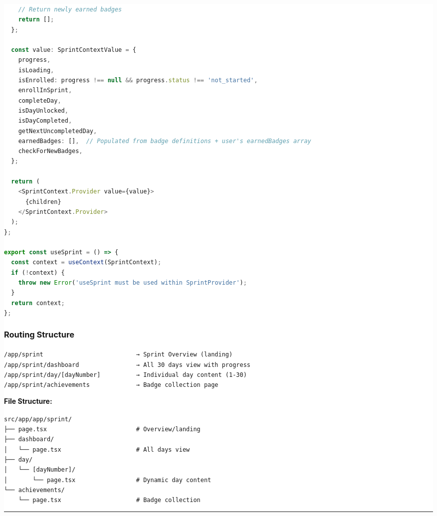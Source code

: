 ```typescript
    // Return newly earned badges
    return [];
  };

  const value: SprintContextValue = {
    progress,
    isLoading,
    isEnrolled: progress !== null && progress.status !== 'not_started',
    enrollInSprint,
    completeDay,
    isDayUnlocked,
    isDayCompleted,
    getNextUncompletedDay,
    earnedBadges: [],  // Populated from badge definitions + user's earnedBadges array
    checkForNewBadges,
  };

  return (
    <SprintContext.Provider value={value}>
      {children}
    </SprintContext.Provider>
  );
};

export const useSprint = () => {
  const context = useContext(SprintContext);
  if (!context) {
    throw new Error('useSprint must be used within SprintProvider');
  }
  return context;
};
```

### Routing Structure

```
/app/sprint                          → Sprint Overview (landing)
/app/sprint/dashboard                → All 30 days view with progress
/app/sprint/day/[dayNumber]          → Individual day content (1-30)
/app/sprint/achievements             → Badge collection page
```

**File Structure:**
```
src/app/app/sprint/
├── page.tsx                         # Overview/landing
├── dashboard/
│   └── page.tsx                     # All days view
├── day/
│   └── [dayNumber]/
│       └── page.tsx                 # Dynamic day content
└── achievements/
    └── page.tsx                     # Badge collection
```

---